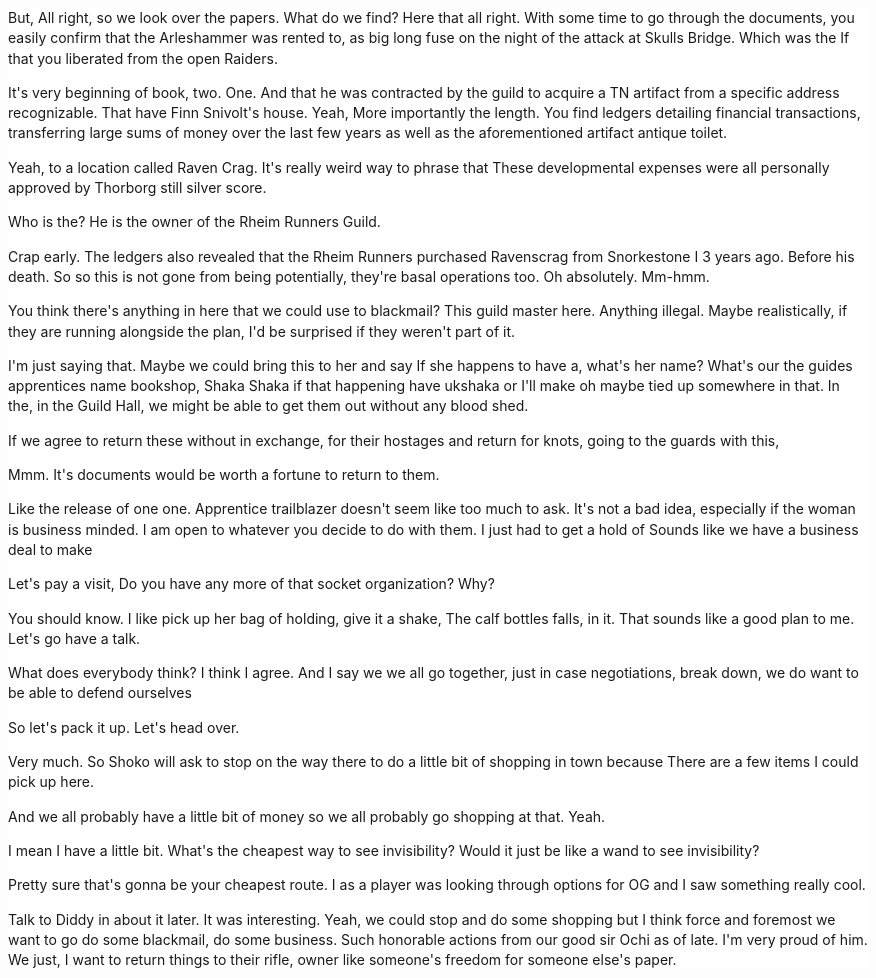 But, All right, so we look over the papers. What do we find? Here that all right. With some time to go through the documents, you easily confirm that the Arleshammer was rented to, as big long fuse on the night of the attack at Skulls Bridge. Which was the If that you liberated from the open Raiders.

It's very beginning of book, two. One. And that he was contracted by the guild to acquire a TN artifact from a specific address recognizable. That have Finn Snivolt's house. Yeah, More importantly the length. You find ledgers detailing financial transactions, transferring large sums of money over the last few years as well as the aforementioned artifact antique toilet.

Yeah, to a location called Raven Crag. It's really weird way to phrase that These developmental expenses were all personally approved by Thorborg still silver score.

Who is the? He is the owner of the Rheim Runners Guild.

Crap early. The ledgers also revealed that the Rheim Runners purchased Ravenscrag from Snorkestone I 3 years ago. Before his death. So so this is not gone from being potentially, they're basal operations too. Oh absolutely. Mm-hmm.

You think there's anything in here that we could use to blackmail? This guild master here. Anything illegal. Maybe realistically, if they are running alongside the plan, I'd be surprised if they weren't part of it.

I'm just saying that. Maybe we could bring this to her and say If she happens to have a, what's her name? What's our the guides apprentices name bookshop, Shaka Shaka if that happening have ukshaka or I'll make oh maybe tied up somewhere in that. In the, in the Guild Hall, we might be able to get them out without any blood shed.

If we agree to return these without in exchange, for their hostages and return for knots, going to the guards with this,

Mmm. It's documents would be worth a fortune to return to them.

Like the release of one one. Apprentice trailblazer doesn't seem like too much to ask. It's not a bad idea, especially if the woman is business minded. I am open to whatever you decide to do with them. I just had to get a hold of Sounds like we have a business deal to make

Let's pay a visit, Do you have any more of that socket organization? Why?

You should know. I like pick up her bag of holding, give it a shake, The calf bottles falls, in it. That sounds like a good plan to me. Let's go have a talk.

What does everybody think? I think I agree. And I say we we all go together, just in case negotiations, break down, we do want to be able to defend ourselves

So let's pack it up. Let's head over.

Very much. So Shoko will ask to stop on the way there to do a little bit of shopping in town because There are a few items I could pick up here.

And we all probably have a little bit of money so we all probably go shopping at that. Yeah.

I mean I have a little bit. What's the cheapest way to see invisibility? Would it just be like a wand to see invisibility?

Pretty sure that's gonna be your cheapest route. I as a player was looking through options for OG and I saw something really cool.

Talk to Diddy in about it later. It was interesting. Yeah, we could stop and do some shopping but I think force and foremost we want to go do some blackmail, do some business. Such honorable actions from our good sir Ochi as of late. I'm very proud of him. We just, I want to return things to their rifle, owner like someone's freedom for someone else's paper.
